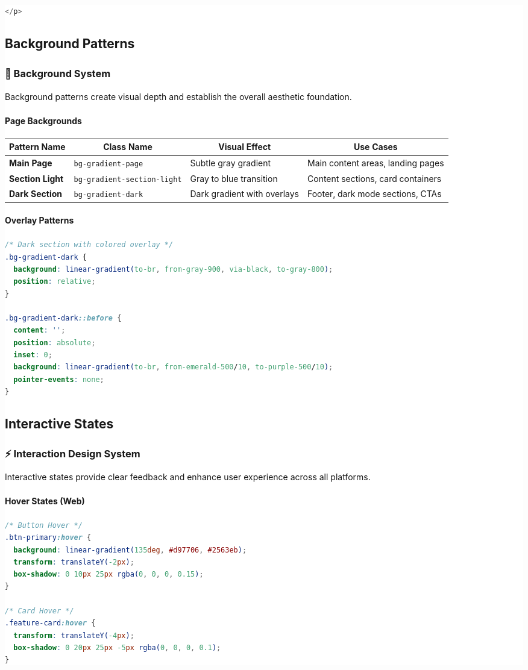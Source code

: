 ```typescript
</p>
```

## Background Patterns

### 🌅 Background System

Background patterns create visual depth and establish the overall aesthetic foundation.

#### Page Backgrounds

| **Pattern Name** | **Class Name** | **Visual Effect** | **Use Cases** |
|------------------|----------------|------------------|---------------|
| **Main Page** | `bg-gradient-page` | Subtle gray gradient | Main content areas, landing pages |
| **Section Light** | `bg-gradient-section-light` | Gray to blue transition | Content sections, card containers |
| **Dark Section** | `bg-gradient-dark` | Dark gradient with overlays | Footer, dark mode sections, CTAs |

#### Overlay Patterns

```css
/* Dark section with colored overlay */
.bg-gradient-dark {
  background: linear-gradient(to-br, from-gray-900, via-black, to-gray-800);
  position: relative;
}

.bg-gradient-dark::before {
  content: '';
  position: absolute;
  inset: 0;
  background: linear-gradient(to-br, from-emerald-500/10, to-purple-500/10);
  pointer-events: none;
}
```

## Interactive States

### ⚡ Interaction Design System

Interactive states provide clear feedback and enhance user experience across all platforms.

#### Hover States (Web)

```css
/* Button Hover */
.btn-primary:hover {
  background: linear-gradient(135deg, #d97706, #2563eb);
  transform: translateY(-2px);
  box-shadow: 0 10px 25px rgba(0, 0, 0, 0.15);
}

/* Card Hover */
.feature-card:hover {
  transform: translateY(-4px);
  box-shadow: 0 20px 25px -5px rgba(0, 0, 0, 0.1);
}
```
